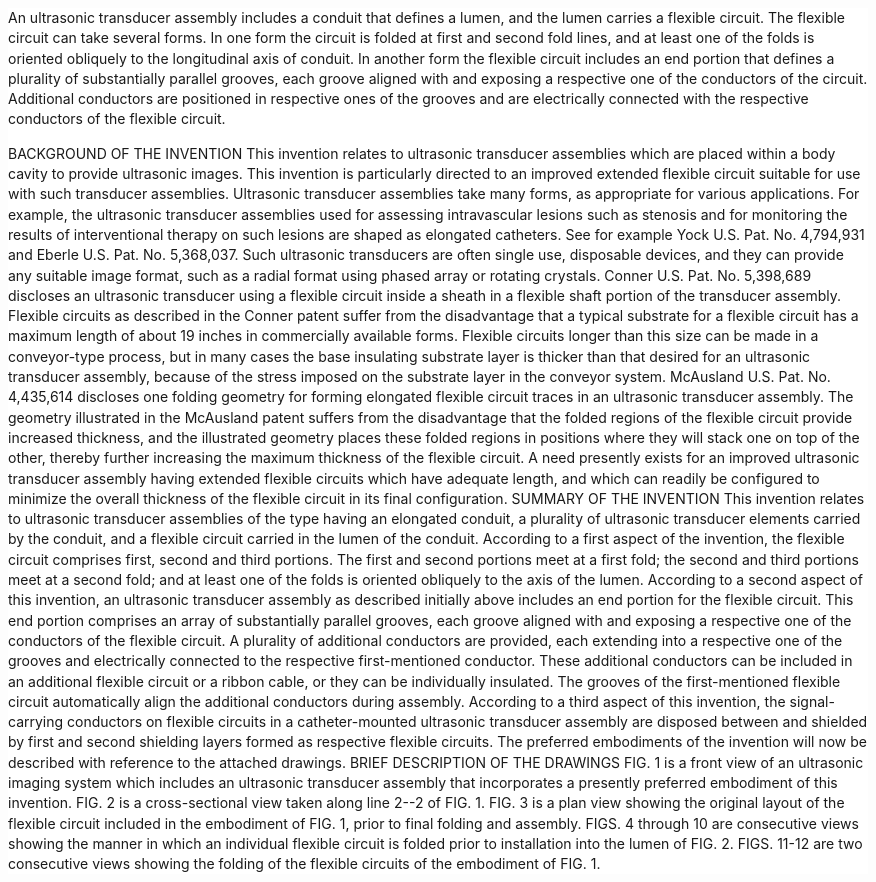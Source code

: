 

An ultrasonic transducer assembly includes a conduit that defines a lumen, and the lumen carries a flexible circuit. The flexible circuit can take several forms. In one form the circuit is folded at first and second fold lines, and at least one of the folds is oriented obliquely to the longitudinal axis of conduit. In another form the flexible circuit includes an end portion that defines a plurality of substantially parallel grooves, each groove aligned with and exposing a respective one of the conductors of the circuit. Additional conductors are positioned in respective ones of the grooves and are electrically connected with the respective conductors of the flexible circuit.

BACKGROUND OF THE INVENTION
This invention relates to ultrasonic transducer assemblies which are placed within a body cavity to provide ultrasonic images. This invention is particularly directed to an improved extended flexible circuit suitable for use with such transducer assemblies.
Ultrasonic transducer assemblies take many forms, as appropriate for various applications. For example, the ultrasonic transducer assemblies used for assessing intravascular lesions such as stenosis and for monitoring the results of interventional therapy on such lesions are shaped as elongated catheters. See for example Yock U.S. Pat. No. 4,794,931 and Eberle U.S. Pat. No. 5,368,037. Such ultrasonic transducers are often single use, disposable devices, and they can provide any suitable image format, such as a radial format using phased array or rotating crystals.
Conner U.S. Pat. No. 5,398,689 discloses an ultrasonic transducer using a flexible circuit inside a sheath in a flexible shaft portion of the transducer assembly. Flexible circuits as described in the Conner patent suffer from the disadvantage that a typical substrate for a flexible circuit has a maximum length of about 19 inches in commercially available forms. Flexible circuits longer than this size can be made in a conveyor-type process, but in many cases the base insulating substrate layer is thicker than that desired for an ultrasonic transducer assembly, because of the stress imposed on the substrate layer in the conveyor system.
McAusland U.S. Pat. No. 4,435,614 discloses one folding geometry for forming elongated flexible circuit traces in an ultrasonic transducer assembly. The geometry illustrated in the McAusland patent suffers from the disadvantage that the folded regions of the flexible circuit provide increased thickness, and the illustrated geometry places these folded regions in positions where they will stack one on top of the other, thereby further increasing the maximum thickness of the flexible circuit.
A need presently exists for an improved ultrasonic transducer assembly having extended flexible circuits which have adequate length, and which can readily be configured to minimize the overall thickness of the flexible circuit in its final configuration.
SUMMARY OF THE INVENTION
This invention relates to ultrasonic transducer assemblies of the type having an elongated conduit, a plurality of ultrasonic transducer elements carried by the conduit, and a flexible circuit carried in the lumen of the conduit.
According to a first aspect of the invention, the flexible circuit comprises first, second and third portions. The first and second portions meet at a first fold; the second and third portions meet at a second fold; and at least one of the folds is oriented obliquely to the axis of the lumen.
According to a second aspect of this invention, an ultrasonic transducer assembly as described initially above includes an end portion for the flexible circuit. This end portion comprises an array of substantially parallel grooves, each groove aligned with and exposing a respective one of the conductors of the flexible circuit. A plurality of additional conductors are provided, each extending into a respective one of the grooves and electrically connected to the respective first-mentioned conductor. These additional conductors can be included in an additional flexible circuit or a ribbon cable, or they can be individually insulated. The grooves of the first-mentioned flexible circuit automatically align the additional conductors during assembly.
According to a third aspect of this invention, the signal-carrying conductors on flexible circuits in a catheter-mounted ultrasonic transducer assembly are disposed between and shielded by first and second shielding layers formed as respective flexible circuits.
The preferred embodiments of the invention will now be described with reference to the attached drawings.
BRIEF DESCRIPTION OF THE DRAWINGS
FIG. 1 is a front view of an ultrasonic imaging system which includes an ultrasonic transducer assembly that incorporates a presently preferred embodiment of this invention.
FIG. 2 is a cross-sectional view taken along line 2--2 of FIG. 1.
FIG. 3 is a plan view showing the original layout of the flexible circuit included in the embodiment of FIG. 1, prior to final folding and assembly.
FIGS. 4 through 10 are consecutive views showing the manner in which an individual flexible circuit is folded prior to installation into the lumen of FIG. 2.
FIGS. 11-12 are two consecutive views showing the folding of the flexible circuits of the embodiment of FIG. 1.